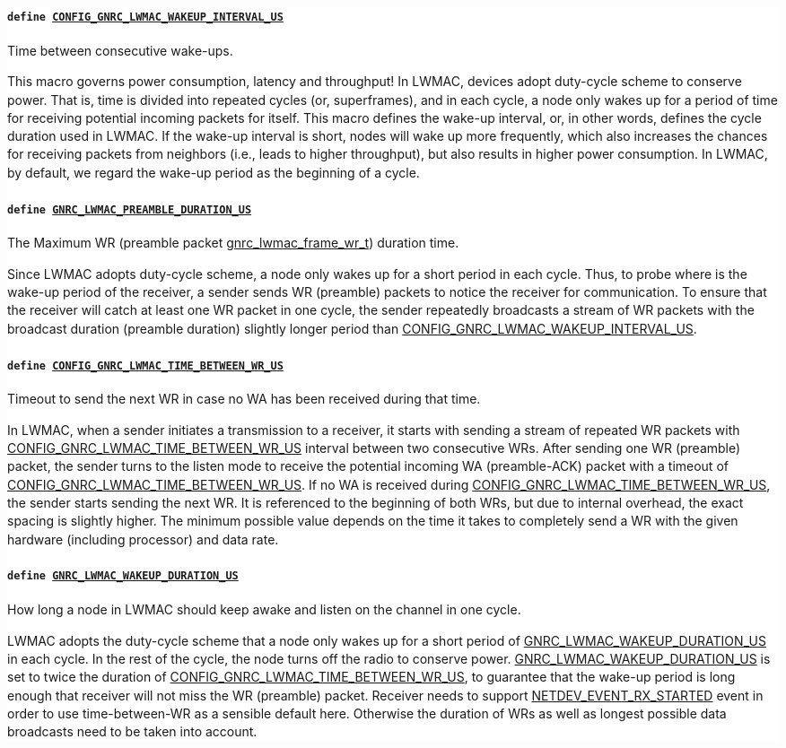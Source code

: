 #### `define `[`CONFIG_GNRC_LWMAC_WAKEUP_INTERVAL_US`](#group__net__gnrc__lwmac__conf_1ga5dd90f2c5c366b51b5bfa2735b79adde) 

Time between consecutive wake-ups.

This macro governs power consumption, latency and throughput! In LWMAC, devices adopt duty-cycle scheme to conserve power. That is, time is divided into repeated cycles (or, superframes), and in each cycle, a node only wakes up for a period of time for receiving potential incoming packets for itself. This macro defines the wake-up interval, or, in other words, defines the cycle duration used in LWMAC. If the wake-up interval is short, nodes will wake up more frequently, which also increases the chances for receiving packets from neighbors (i.e., leads to higher throughput), but also results in higher power consumption. In LWMAC, by default, we regard the wake-up period as the beginning of a cycle.

#### `define `[`GNRC_LWMAC_PREAMBLE_DURATION_US`](#group__net__gnrc__lwmac__conf_1gad60e03845eb25582ff9e5112006757de) 

The Maximum WR (preamble packet [gnrc_lwmac_frame_wr_t](./doc/starlight-docs/src/content/docs/apidoc/api-undefined.md#structgnrc__lwmac__frame__wr__t)) duration time.

Since LWMAC adopts duty-cycle scheme, a node only wakes up for a short period in each cycle. Thus, to probe where is the wake-up period of the receiver, a sender sends WR (preamble) packets to notice the receiver for communication. To ensure that the receiver will catch at least one WR packet in one cycle, the sender repeatedly broadcasts a stream of WR packets with the broadcast duration (preamble duration) slightly longer period than [CONFIG_GNRC_LWMAC_WAKEUP_INTERVAL_US](./doc/starlight-docs/src/content/docs/apidoc/api-undefined.md#group__net__gnrc__lwmac__conf_1ga5dd90f2c5c366b51b5bfa2735b79adde).

#### `define `[`CONFIG_GNRC_LWMAC_TIME_BETWEEN_WR_US`](#group__net__gnrc__lwmac__conf_1gaec2fb475e2155cdd3a61c69556284d95) 

Timeout to send the next WR in case no WA has been received during that time.

In LWMAC, when a sender initiates a transmission to a receiver, it starts with sending a stream of repeated WR packets with [CONFIG_GNRC_LWMAC_TIME_BETWEEN_WR_US](./doc/starlight-docs/src/content/docs/apidoc/api-undefined.md#group__net__gnrc__lwmac__conf_1gaec2fb475e2155cdd3a61c69556284d95) interval between two consecutive WRs. After sending one WR (preamble) packet, the sender turns to the listen mode to receive the potential incoming WA (preamble-ACK) packet with a timeout of [CONFIG_GNRC_LWMAC_TIME_BETWEEN_WR_US](./doc/starlight-docs/src/content/docs/apidoc/api-undefined.md#group__net__gnrc__lwmac__conf_1gaec2fb475e2155cdd3a61c69556284d95). If no WA is received during [CONFIG_GNRC_LWMAC_TIME_BETWEEN_WR_US](./doc/starlight-docs/src/content/docs/apidoc/api-undefined.md#group__net__gnrc__lwmac__conf_1gaec2fb475e2155cdd3a61c69556284d95), the sender starts sending the next WR. It is referenced to the beginning of both WRs, but due to internal overhead, the exact spacing is slightly higher. The minimum possible value depends on the time it takes to completely send a WR with the given hardware (including processor) and data rate.

#### `define `[`GNRC_LWMAC_WAKEUP_DURATION_US`](#group__net__gnrc__lwmac__conf_1ga1653b9b39afd25c6ddadf8355dca39c9) 

How long a node in LWMAC should keep awake and listen on the channel in one cycle.

LWMAC adopts the duty-cycle scheme that a node only wakes up for a short period of [GNRC_LWMAC_WAKEUP_DURATION_US](./doc/starlight-docs/src/content/docs/apidoc/api-undefined.md#group__net__gnrc__lwmac__conf_1ga1653b9b39afd25c6ddadf8355dca39c9) in each cycle. In the rest of the cycle, the node turns off the radio to conserve power. [GNRC_LWMAC_WAKEUP_DURATION_US](./doc/starlight-docs/src/content/docs/apidoc/api-undefined.md#group__net__gnrc__lwmac__conf_1ga1653b9b39afd25c6ddadf8355dca39c9) is set to twice the duration of [CONFIG_GNRC_LWMAC_TIME_BETWEEN_WR_US](./doc/starlight-docs/src/content/docs/apidoc/api-undefined.md#group__net__gnrc__lwmac__conf_1gaec2fb475e2155cdd3a61c69556284d95), to guarantee that the wake-up period is long enough that receiver will not miss the WR (preamble) packet. Receiver needs to support [NETDEV_EVENT_RX_STARTED](./doc/starlight-docs/src/content/docs/apidoc/api-undefined.md#group__drivers__netdev__api_1ggaef91a5201cb4a25d1c3ef41b783a395ba89aecdc8f6cad116c5cc960d000f9674) event in order to use time-between-WR as a sensible default here. Otherwise the duration of WRs as well as longest possible data broadcasts need to be taken into account.
